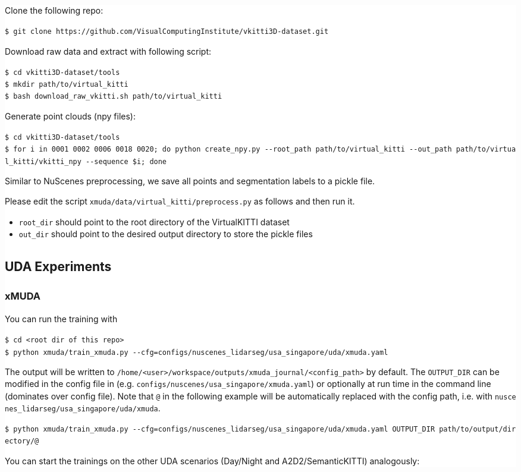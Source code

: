 Clone the following repo:

```
$ git clone https://github.com/VisualComputingInstitute/vkitti3D-dataset.git
```

Download raw data and extract with following script:

```
$ cd vkitti3D-dataset/tools
$ mkdir path/to/virtual_kitti
$ bash download_raw_vkitti.sh path/to/virtual_kitti
```

Generate point clouds (npy files):

```
$ cd vkitti3D-dataset/tools
$ for i in 0001 0002 0006 0018 0020; do python create_npy.py --root_path path/to/virtual_kitti --out_path path/to/virtual_kitti/vkitti_npy --sequence $i; done
```

Similar to NuScenes preprocessing, we save all points and segmentation labels to
a pickle file.

Please edit the script `xmuda/data/virtual_kitti/preprocess.py` as follows and
then run it.

- `root_dir` should point to the root directory of the VirtualKITTI dataset
- `out_dir` should point to the desired output directory to store the pickle
  files

## UDA Experiments

### xMUDA

You can run the training with

```
$ cd <root dir of this repo>
$ python xmuda/train_xmuda.py --cfg=configs/nuscenes_lidarseg/usa_singapore/uda/xmuda.yaml
```

The output will be written to
`/home/<user>/workspace/outputs/xmuda_journal/<config_path>` by default. The
`OUTPUT_DIR` can be modified in the config file in (e.g.
`configs/nuscenes/usa_singapore/xmuda.yaml`) or optionally at run time in the
command line (dominates over config file). Note that `@` in the following
example will be automatically replaced with the config path, i.e. with
`nuscenes_lidarseg/usa_singapore/uda/xmuda`.

```
$ python xmuda/train_xmuda.py --cfg=configs/nuscenes_lidarseg/usa_singapore/uda/xmuda.yaml OUTPUT_DIR path/to/output/directory/@
```

You can start the trainings on the other UDA scenarios (Day/Night and
A2D2/SemanticKITTI) analogously:
